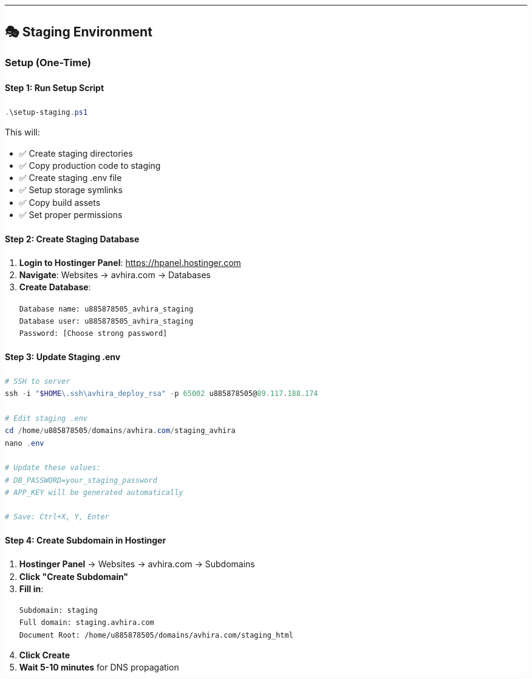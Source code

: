 ```powershell
```

---

## 🎭 Staging Environment

### Setup (One-Time)

#### Step 1: Run Setup Script

```powershell
.\setup-staging.ps1
```

This will:
- ✅ Create staging directories
- ✅ Copy production code to staging
- ✅ Create staging .env file
- ✅ Setup storage symlinks
- ✅ Copy build assets
- ✅ Set proper permissions

#### Step 2: Create Staging Database

1. **Login to Hostinger Panel**: https://hpanel.hostinger.com
2. **Navigate**: Websites → avhira.com → Databases
3. **Create Database**:
   ```
   Database name: u885878505_avhira_staging
   Database user: u885878505_avhira_staging
   Password: [Choose strong password]
   ```

#### Step 3: Update Staging .env

```powershell
# SSH to server
ssh -i "$HOME\.ssh\avhira_deploy_rsa" -p 65002 u885878505@89.117.188.174

# Edit staging .env
cd /home/u885878505/domains/avhira.com/staging_avhira
nano .env

# Update these values:
# DB_PASSWORD=your_staging_password
# APP_KEY will be generated automatically

# Save: Ctrl+X, Y, Enter
```

#### Step 4: Create Subdomain in Hostinger

1. **Hostinger Panel** → Websites → avhira.com → Subdomains
2. **Click "Create Subdomain"**
3. **Fill in**:
   ```
   Subdomain: staging
   Full domain: staging.avhira.com
   Document Root: /home/u885878505/domains/avhira.com/staging_html
   ```
4. **Click Create**
5. **Wait 5-10 minutes** for DNS propagation
